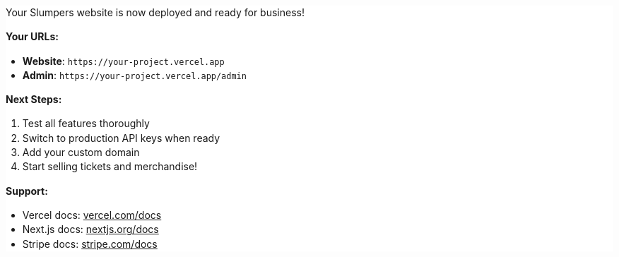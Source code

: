 Your Slumpers website is now deployed and ready for business!

**Your URLs:**
- **Website**: `https://your-project.vercel.app`
- **Admin**: `https://your-project.vercel.app/admin`

**Next Steps:**
1. Test all features thoroughly
2. Switch to production API keys when ready
3. Add your custom domain
4. Start selling tickets and merchandise!

**Support:**
- Vercel docs: [vercel.com/docs](https://vercel.com/docs)
- Next.js docs: [nextjs.org/docs](https://nextjs.org/docs)
- Stripe docs: [stripe.com/docs](https://stripe.com/docs)
